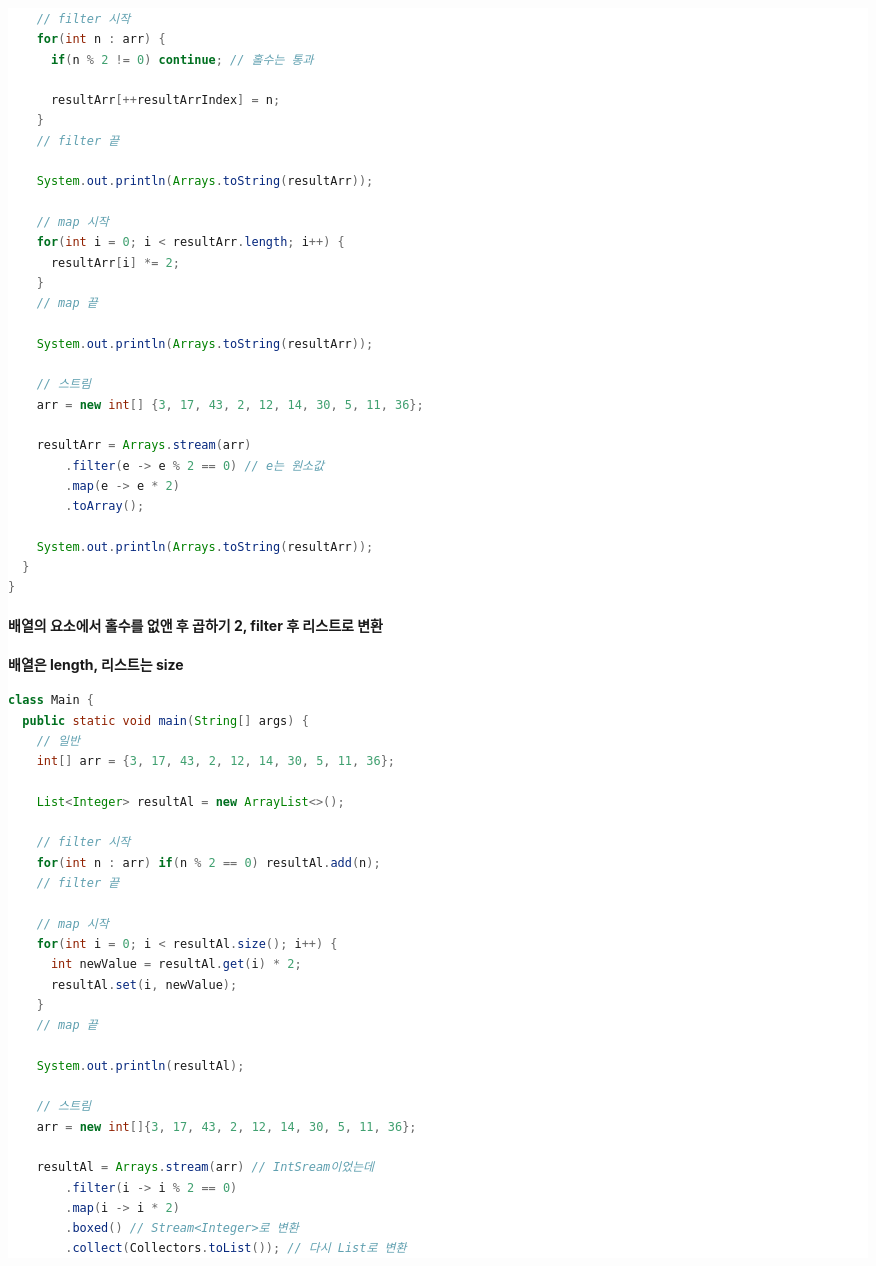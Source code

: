 ```java
    // filter 시작
    for(int n : arr) {
      if(n % 2 != 0) continue; // 홀수는 통과

      resultArr[++resultArrIndex] = n;
    }
    // filter 끝

    System.out.println(Arrays.toString(resultArr));

    // map 시작
    for(int i = 0; i < resultArr.length; i++) {
      resultArr[i] *= 2;
    }
    // map 끝

    System.out.println(Arrays.toString(resultArr));

    // 스트림
    arr = new int[] {3, 17, 43, 2, 12, 14, 30, 5, 11, 36};

    resultArr = Arrays.stream(arr)
        .filter(e -> e % 2 == 0) // e는 원소값
        .map(e -> e * 2)
        .toArray();

    System.out.println(Arrays.toString(resultArr));
  }
}
```

#### 배열의 요소에서 홀수를 없앤 후 곱하기 2, filter 후 리스트로 변환

**배열은 length, 리스트는 size**

```java
class Main {
  public static void main(String[] args) {
    // 일반
    int[] arr = {3, 17, 43, 2, 12, 14, 30, 5, 11, 36};

    List<Integer> resultAl = new ArrayList<>();

    // filter 시작
    for(int n : arr) if(n % 2 == 0) resultAl.add(n);
    // filter 끝

    // map 시작
    for(int i = 0; i < resultAl.size(); i++) {
      int newValue = resultAl.get(i) * 2;
      resultAl.set(i, newValue);
    }
    // map 끝

    System.out.println(resultAl);

    // 스트림
    arr = new int[]{3, 17, 43, 2, 12, 14, 30, 5, 11, 36};

    resultAl = Arrays.stream(arr) // IntSream이었는데
        .filter(i -> i % 2 == 0)
        .map(i -> i * 2)
        .boxed() // Stream<Integer>로 변환
        .collect(Collectors.toList()); // 다시 List로 변환
```